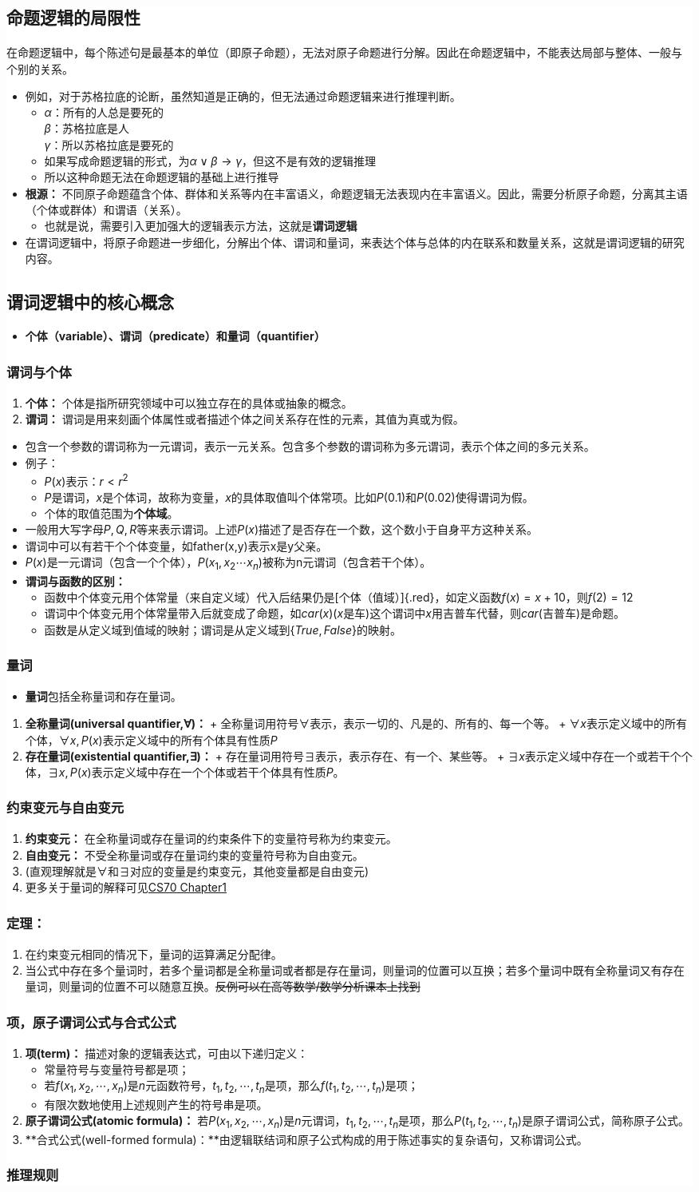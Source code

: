 ## 命题逻辑的局限性
在命题逻辑中，每个陈述句是最基本的单位（即原子命题），无法对原子命题进行分解。因此在命题逻辑中，不能表达局部与整体、一般与个别的关系。
+ 例如，对于苏格拉底的论断，虽然知道是正确的，但无法通过命题逻辑来进行推理判断。
  + $\alpha$：所有的人总是要死的  
    $\beta$：苏格拉底是人   
    $\gamma$：所以苏格拉底是要死的
  + 如果写成命题逻辑的形式，为$\alpha\lor\beta\longrightarrow\gamma$，但这不是有效的逻辑推理
  + 所以这种命题无法在命题逻辑的基础上进行推导
+ **根源：** 不同原子命题蕴含个体、群体和关系等内在丰富语义，命题逻辑无法表现内在丰富语义。因此，需要分析原子命题，分离其主语（个体或群体）和谓语（关系）。
  + 也就是说，需要引入更加强大的逻辑表示方法，这就是**谓词逻辑**
+ 在谓词逻辑中，将原子命题进一步细化，分解出个体、谓词和量词，来表达个体与总体的内在联系和数量关系，这就是谓词逻辑的研究内容。
## 谓词逻辑中的核心概念
  + **个体（variable）、谓词（predicate）**和**量词（quantifier）**
### 谓词与个体
  1. **个体：** 个体是指所研究领域中可以独立存在的具体或抽象的概念。
  2. **谓词：** 谓词是用来刻画个体属性或者描述个体之间关系存在性的元素，其值为真或为假。
  + 包含一个参数的谓词称为一元谓词，表示一元关系。包含多个参数的谓词称为多元谓词，表示个体之间的多元关系。
  + 例子：
    + $P(x)$表示：$r<r^2$
    + $P$是谓词，$x$是个体词，故称为变量，$x$的具体取值叫个体常项。比如$P(0.1)$和$P(0.02)$使得谓词为假。
    + 个体的取值范围为**个体域**。
  + 一般用大写字母$P,Q,R$等来表示谓词。上述$P(x)$描述了是否存在一个数，这个数小于自身平方这种关系。
  + 谓词中可以有若干个个体变量，如father(x,y)表示x是y父亲。
  + $P(x)$是一元谓词（包含一个个体），$P(x_{1},x_{2}\cdots x_{n})$被称为n元谓词（包含若干个体）。
  + **谓词与函数的区别：**
    + 函数中个体变元用个体常量（来自定义域）代入后结果仍是[个体（值域）]{.red}，如定义函数$f(x)=x+10$，则$f(2)=12$
    + 谓词中个体变元用个体常量带入后就变成了命题，如$car(x)$($x$是车)这个谓词中$x$用吉普车代替，则$car$(吉普车)是命题。
    + 函数是从定义域到值域的映射；谓词是从定义域到$\{True,False\}$的映射。
### 量词
  + **量词**包括全称量词和存在量词。
  1. **全称量词(universal quantifier,$\forall$)：**
    + 全称量词用符号$\forall$表示，表示一切的、凡是的、所有的、每一个等。
    + $\forall x$表示定义域中的所有个体，$\forall x,P(x)$表示定义域中的所有个体具有性质$P$
  2. **存在量词(existential quantifier,$\exists$)：**
    + 存在量词用符号$\exists$表示，表示存在、有一个、某些等。
    + $\exists x$表示定义域中存在一个或若干个个体，$\exists x,P(x)$表示定义域中存在一个个体或若干个体具有性质$P$。
### 约束变元与自由变元
  1. **约束变元：** 在全称量词或存在量词的约束条件下的变量符号称为约束变元。
  2. **自由变元：** 不受全称量词或存在量词约束的变量符号称为自由变元。
  3. (直观理解就是$\forall$和$\exists$对应的变量是约束变元，其他变量都是自由变元)
  4. 更多关于量词的解释可见[CS70 Chapter1](/2025/09/29/computer-science/CS70/CS70-Chapter-1/)
### 定理：
  1. 在约束变元相同的情况下，量词的运算满足分配律。
  2. 当公式中存在多个量词时，若多个量词都是全称量词或者都是存在量词，则量词的位置可以互换；若多个量词中既有全称量词又有存在量词，则量词的位置不可以随意互换。~~反例可以在高等数学/数学分析课本上找到~~
### 项，原子谓词公式与合式公式
  1. **项(term)：** 描述对象的逻辑表达式，可由以下递归定义：
     + 常量符号与变量符号都是项；
     + 若$f(x_{1},x_{2},\cdots,x_{n})$是$n$元函数符号，$t_{1},t_{2},\cdots,t_{n}$是项，那么$f(t_{1},t_{2},\cdots,t_{n})$是项；
     + 有限次数地使用上述规则产生的符号串是项。
  2. **原子谓词公式(atomic formula)：** 若$P(x_{1},x_{2},\cdots,x_{n})$是$n$元谓词，$t_{1},t_{2},\cdots,t_{n}$是项，那么$P(t_{1},t_{2},\cdots,t_{n})$是原子谓词公式，简称原子公式。
  3. **合式公式(well-formed formula)：**由逻辑联结词和原子公式构成的用于陈述事实的复杂语句，又称谓词公式。
### 推理规则
